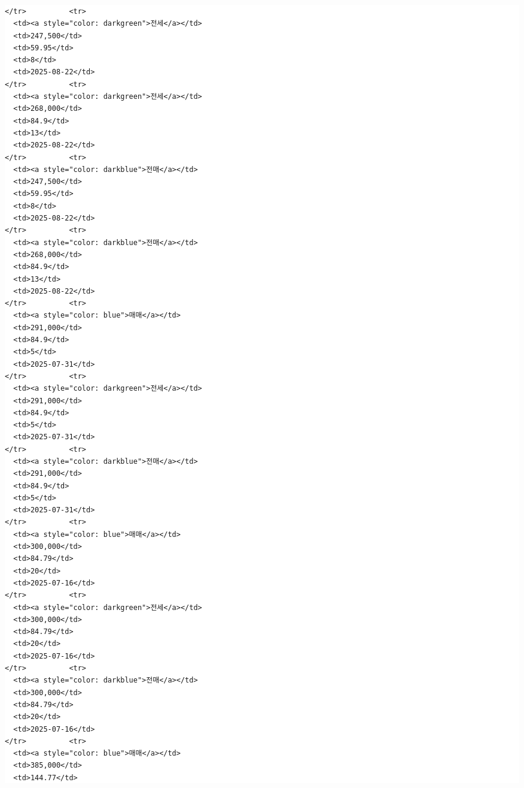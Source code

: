     </tr>          <tr>
      <td><a style="color: darkgreen">전세</a></td>
      <td>247,500</td>
      <td>59.95</td>
      <td>8</td>
      <td>2025-08-22</td>
    </tr>          <tr>
      <td><a style="color: darkgreen">전세</a></td>
      <td>268,000</td>
      <td>84.9</td>
      <td>13</td>
      <td>2025-08-22</td>
    </tr>          <tr>
      <td><a style="color: darkblue">전매</a></td>
      <td>247,500</td>
      <td>59.95</td>
      <td>8</td>
      <td>2025-08-22</td>
    </tr>          <tr>
      <td><a style="color: darkblue">전매</a></td>
      <td>268,000</td>
      <td>84.9</td>
      <td>13</td>
      <td>2025-08-22</td>
    </tr>          <tr>
      <td><a style="color: blue">매매</a></td>
      <td>291,000</td>
      <td>84.9</td>
      <td>5</td>
      <td>2025-07-31</td>
    </tr>          <tr>
      <td><a style="color: darkgreen">전세</a></td>
      <td>291,000</td>
      <td>84.9</td>
      <td>5</td>
      <td>2025-07-31</td>
    </tr>          <tr>
      <td><a style="color: darkblue">전매</a></td>
      <td>291,000</td>
      <td>84.9</td>
      <td>5</td>
      <td>2025-07-31</td>
    </tr>          <tr>
      <td><a style="color: blue">매매</a></td>
      <td>300,000</td>
      <td>84.79</td>
      <td>20</td>
      <td>2025-07-16</td>
    </tr>          <tr>
      <td><a style="color: darkgreen">전세</a></td>
      <td>300,000</td>
      <td>84.79</td>
      <td>20</td>
      <td>2025-07-16</td>
    </tr>          <tr>
      <td><a style="color: darkblue">전매</a></td>
      <td>300,000</td>
      <td>84.79</td>
      <td>20</td>
      <td>2025-07-16</td>
    </tr>          <tr>
      <td><a style="color: blue">매매</a></td>
      <td>385,000</td>
      <td>144.77</td>